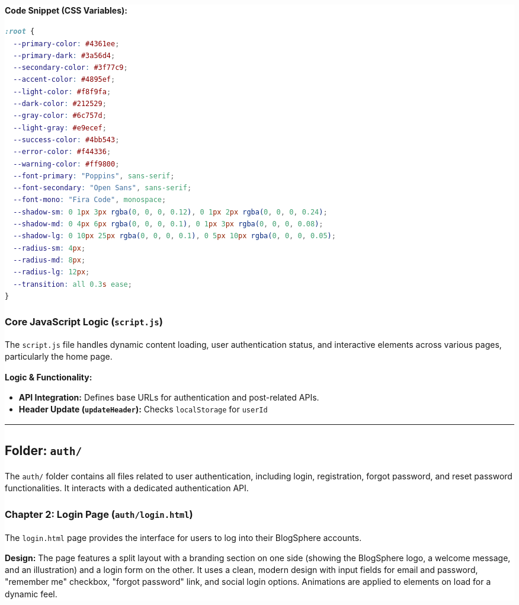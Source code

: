 **Code Snippet (CSS Variables):**

```css
:root {
  --primary-color: #4361ee;
  --primary-dark: #3a56d4;
  --secondary-color: #3f77c9;
  --accent-color: #4895ef;
  --light-color: #f8f9fa;
  --dark-color: #212529;
  --gray-color: #6c757d;
  --light-gray: #e9ecef;
  --success-color: #4bb543;
  --error-color: #f44336;
  --warning-color: #ff9800;
  --font-primary: "Poppins", sans-serif;
  --font-secondary: "Open Sans", sans-serif;
  --font-mono: "Fira Code", monospace;
  --shadow-sm: 0 1px 3px rgba(0, 0, 0, 0.12), 0 1px 2px rgba(0, 0, 0, 0.24);
  --shadow-md: 0 4px 6px rgba(0, 0, 0, 0.1), 0 1px 3px rgba(0, 0, 0, 0.08);
  --shadow-lg: 0 10px 25px rgba(0, 0, 0, 0.1), 0 5px 10px rgba(0, 0, 0, 0.05);
  --radius-sm: 4px;
  --radius-md: 8px;
  --radius-lg: 12px;
  --transition: all 0.3s ease;
}
```

### Core JavaScript Logic (`script.js`)

The `script.js` file handles dynamic content loading, user authentication status, and interactive elements across various pages, particularly the home page.

**Logic & Functionality:**

- **API Integration:** Defines base URLs for authentication and post-related APIs.
- **Header Update (`updateHeader`):** Checks `localStorage` for `userId`

---

## Folder: `auth/`

The `auth/` folder contains all files related to user authentication, including login, registration, forgot password, and reset password functionalities. It interacts with a dedicated authentication API.

### Chapter 2: Login Page (`auth/login.html`)

The `login.html` page provides the interface for users to log into their BlogSphere accounts.

**Design:**
The page features a split layout with a branding section on one side (showing the BlogSphere logo, a welcome message, and an illustration) and a login form on the other. It uses a clean, modern design with input fields for email and password, "remember me" checkbox, "forgot password" link, and social login options. Animations are applied to elements on load for a dynamic feel.
